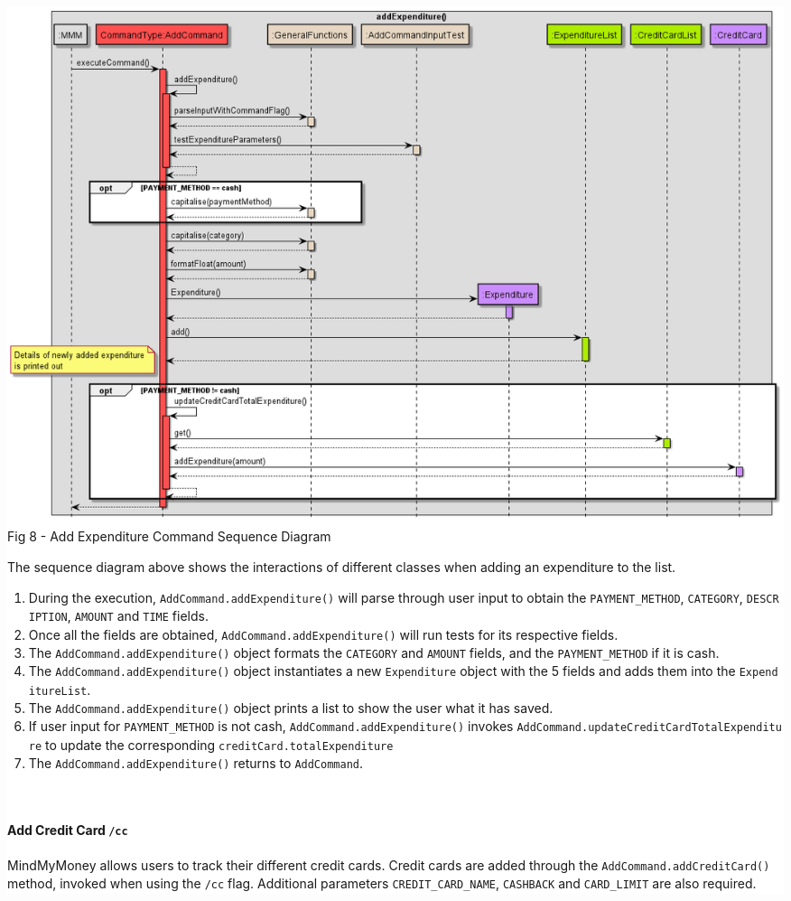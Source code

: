 ![add_expenditure_command_sequence_diagram](images/AddExpenditureSequenceDiagram.png)  
Fig 8 - Add Expenditure Command Sequence Diagram  

The sequence diagram above shows the interactions of different classes when adding an expenditure
to the list.

1. During the execution, `AddCommand.addExpenditure()` will parse through user input to obtain the `PAYMENT_METHOD`, `CATEGORY`,
   `DESCRIPTION`, `AMOUNT` and `TIME` fields.
2. Once all the fields are obtained, `AddCommand.addExpenditure()` will run tests for its respective fields.
3. The `AddCommand.addExpenditure()` object formats the `CATEGORY` and `AMOUNT` fields, and the `PAYMENT_METHOD` if it is cash.
4. The `AddCommand.addExpenditure()` object instantiates a new `Expenditure` object with the 5 fields and adds them
   into the `ExpenditureList`.
5. The `AddCommand.addExpenditure()` object prints a list to show the user what it has saved.
6. If user input for `PAYMENT_METHOD` is not cash, `AddCommand.addExpenditure()` invokes `AddCommand.updateCreditCardTotalExpenditure` to update the corresponding `creditCard.totalExpenditure`
7. The `AddCommand.addExpenditure()` returns to `AddCommand`.

<br/>

#### Add Credit Card `/cc`
MindMyMoney allows users to track their different credit cards. Credit cards are added through the `AddCommand.addCreditCard()`
method, invoked when using the `/cc` flag. Additional parameters `CREDIT_CARD_NAME`, `CASHBACK` and `CARD_LIMIT` are also
required.
